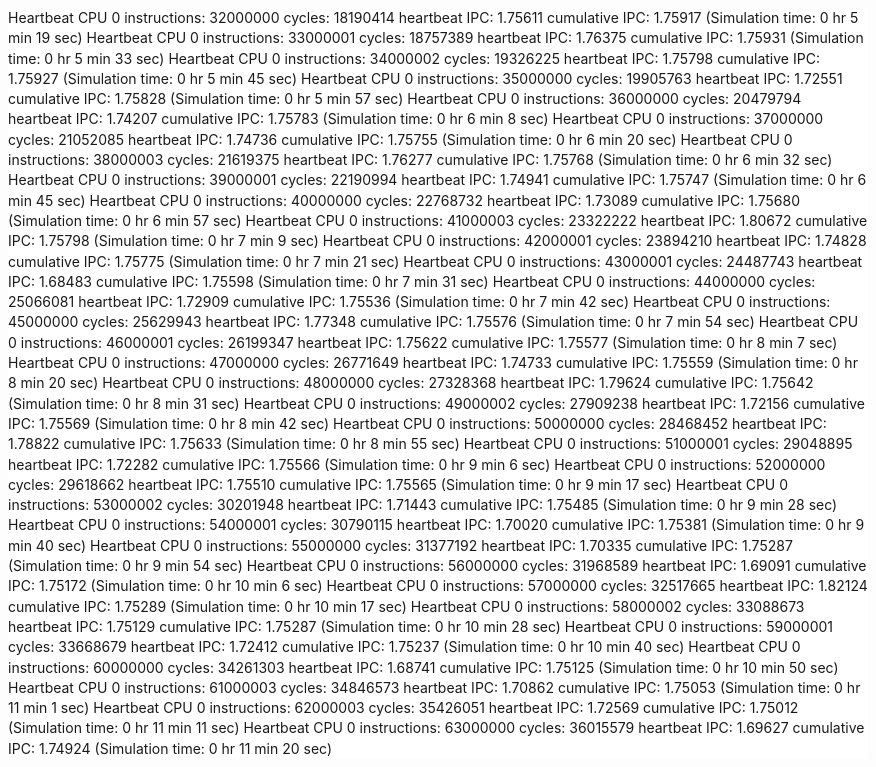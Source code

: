 Heartbeat CPU  0 instructions:   32000000 cycles:   18190414 heartbeat IPC: 1.75611 cumulative IPC: 1.75917 (Simulation time: 0 hr 5 min 19 sec) 
Heartbeat CPU  0 instructions:   33000001 cycles:   18757389 heartbeat IPC: 1.76375 cumulative IPC: 1.75931 (Simulation time: 0 hr 5 min 33 sec) 
Heartbeat CPU  0 instructions:   34000002 cycles:   19326225 heartbeat IPC: 1.75798 cumulative IPC: 1.75927 (Simulation time: 0 hr 5 min 45 sec) 
Heartbeat CPU  0 instructions:   35000000 cycles:   19905763 heartbeat IPC: 1.72551 cumulative IPC: 1.75828 (Simulation time: 0 hr 5 min 57 sec) 
Heartbeat CPU  0 instructions:   36000000 cycles:   20479794 heartbeat IPC: 1.74207 cumulative IPC: 1.75783 (Simulation time: 0 hr 6 min 8 sec) 
Heartbeat CPU  0 instructions:   37000000 cycles:   21052085 heartbeat IPC: 1.74736 cumulative IPC: 1.75755 (Simulation time: 0 hr 6 min 20 sec) 
Heartbeat CPU  0 instructions:   38000003 cycles:   21619375 heartbeat IPC: 1.76277 cumulative IPC: 1.75768 (Simulation time: 0 hr 6 min 32 sec) 
Heartbeat CPU  0 instructions:   39000001 cycles:   22190994 heartbeat IPC: 1.74941 cumulative IPC: 1.75747 (Simulation time: 0 hr 6 min 45 sec) 
Heartbeat CPU  0 instructions:   40000000 cycles:   22768732 heartbeat IPC: 1.73089 cumulative IPC: 1.75680 (Simulation time: 0 hr 6 min 57 sec) 
Heartbeat CPU  0 instructions:   41000003 cycles:   23322222 heartbeat IPC: 1.80672 cumulative IPC: 1.75798 (Simulation time: 0 hr 7 min 9 sec) 
Heartbeat CPU  0 instructions:   42000001 cycles:   23894210 heartbeat IPC: 1.74828 cumulative IPC: 1.75775 (Simulation time: 0 hr 7 min 21 sec) 
Heartbeat CPU  0 instructions:   43000001 cycles:   24487743 heartbeat IPC: 1.68483 cumulative IPC: 1.75598 (Simulation time: 0 hr 7 min 31 sec) 
Heartbeat CPU  0 instructions:   44000000 cycles:   25066081 heartbeat IPC: 1.72909 cumulative IPC: 1.75536 (Simulation time: 0 hr 7 min 42 sec) 
Heartbeat CPU  0 instructions:   45000000 cycles:   25629943 heartbeat IPC: 1.77348 cumulative IPC: 1.75576 (Simulation time: 0 hr 7 min 54 sec) 
Heartbeat CPU  0 instructions:   46000001 cycles:   26199347 heartbeat IPC: 1.75622 cumulative IPC: 1.75577 (Simulation time: 0 hr 8 min 7 sec) 
Heartbeat CPU  0 instructions:   47000000 cycles:   26771649 heartbeat IPC: 1.74733 cumulative IPC: 1.75559 (Simulation time: 0 hr 8 min 20 sec) 
Heartbeat CPU  0 instructions:   48000000 cycles:   27328368 heartbeat IPC: 1.79624 cumulative IPC: 1.75642 (Simulation time: 0 hr 8 min 31 sec) 
Heartbeat CPU  0 instructions:   49000002 cycles:   27909238 heartbeat IPC: 1.72156 cumulative IPC: 1.75569 (Simulation time: 0 hr 8 min 42 sec) 
Heartbeat CPU  0 instructions:   50000000 cycles:   28468452 heartbeat IPC: 1.78822 cumulative IPC: 1.75633 (Simulation time: 0 hr 8 min 55 sec) 
Heartbeat CPU  0 instructions:   51000001 cycles:   29048895 heartbeat IPC: 1.72282 cumulative IPC: 1.75566 (Simulation time: 0 hr 9 min 6 sec) 
Heartbeat CPU  0 instructions:   52000000 cycles:   29618662 heartbeat IPC: 1.75510 cumulative IPC: 1.75565 (Simulation time: 0 hr 9 min 17 sec) 
Heartbeat CPU  0 instructions:   53000002 cycles:   30201948 heartbeat IPC: 1.71443 cumulative IPC: 1.75485 (Simulation time: 0 hr 9 min 28 sec) 
Heartbeat CPU  0 instructions:   54000001 cycles:   30790115 heartbeat IPC: 1.70020 cumulative IPC: 1.75381 (Simulation time: 0 hr 9 min 40 sec) 
Heartbeat CPU  0 instructions:   55000000 cycles:   31377192 heartbeat IPC: 1.70335 cumulative IPC: 1.75287 (Simulation time: 0 hr 9 min 54 sec) 
Heartbeat CPU  0 instructions:   56000000 cycles:   31968589 heartbeat IPC: 1.69091 cumulative IPC: 1.75172 (Simulation time: 0 hr 10 min 6 sec) 
Heartbeat CPU  0 instructions:   57000000 cycles:   32517665 heartbeat IPC: 1.82124 cumulative IPC: 1.75289 (Simulation time: 0 hr 10 min 17 sec) 
Heartbeat CPU  0 instructions:   58000002 cycles:   33088673 heartbeat IPC: 1.75129 cumulative IPC: 1.75287 (Simulation time: 0 hr 10 min 28 sec) 
Heartbeat CPU  0 instructions:   59000001 cycles:   33668679 heartbeat IPC: 1.72412 cumulative IPC: 1.75237 (Simulation time: 0 hr 10 min 40 sec) 
Heartbeat CPU  0 instructions:   60000000 cycles:   34261303 heartbeat IPC: 1.68741 cumulative IPC: 1.75125 (Simulation time: 0 hr 10 min 50 sec) 
Heartbeat CPU  0 instructions:   61000003 cycles:   34846573 heartbeat IPC: 1.70862 cumulative IPC: 1.75053 (Simulation time: 0 hr 11 min 1 sec) 
Heartbeat CPU  0 instructions:   62000003 cycles:   35426051 heartbeat IPC: 1.72569 cumulative IPC: 1.75012 (Simulation time: 0 hr 11 min 11 sec) 
Heartbeat CPU  0 instructions:   63000000 cycles:   36015579 heartbeat IPC: 1.69627 cumulative IPC: 1.74924 (Simulation time: 0 hr 11 min 20 sec) 